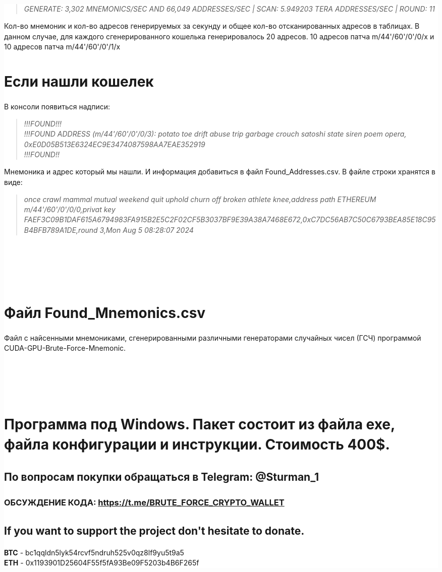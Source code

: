 > *GENERATE: 3,302 MNEMONICS/SEC AND 66,049 ADDRESSES/SEC | SCAN: 5.949203 TERA ADDRESSES/SEC | ROUND: 11*

Кол-во мнемоник и кол-во адресов генерируемых за секунду и общее кол-во отсканированных адресов в таблицах. В данном случае, для каждого сгенерированного кошелька генерировалось 20 адресов. 10 адресов патча m/44'/60'/0'/0/x и 10 адресов патча m/44'/60'/0'/1/x

# Если нашли кошелек
В консоли появиться надписи:
> *!!!FOUND!!!*</br>
> *!!!FOUND ADDRESS (m/44'/60'/0'/0/3): potato toe drift abuse trip garbage crouch satoshi state siren poem opera, 0xE0D05B513E6324EC9E3474087598AA7EAE352919*</br>
> *!!!FOUND!!*

Мнемоника и адрес который мы нашли. И информация добавиться в файл Found_Addresses.csv.
В файле строки хранятся в виде:</br>
> *once crawl mammal mutual weekend quit uphold churn off broken athlete knee,address path ETHEREUM m/44'/60'/0'/0/0,privat key FAEF3C09B1DAF615A6794983FA915B2E5C2F02CF5B3037BF9E39A38A7468E672,0xC7DC56AB7C50C6793BEA85E18C95B4BFB789A1DE,round 3,Mon Aug  5 08:28:07 2024*
>
</br></br></br></br>
# Файл Found_Mnemonics.csv
Файл с найсенными мнемониками, сгенерированными различными генераторами случайных чисел (ГСЧ) программой CUDA-GPU-Brute-Force-Mnemonic.
</br></br>
</br></br></br>
# Программа под Windows. Пакет состоит из файла exe, файла конфигурации и инструкции. Стоимость 400$.
## По вопросам покупки обращаться в Telegram: @Sturman_1
### ОБСУЖДЕНИЕ КОДА: https://t.me/BRUTE_FORCE_CRYPTO_WALLET


## If you want to support the project don't hesitate to donate.
**BTC** - bc1qqldn5lyk54rcvf5ndruh525v0qz8lf9yu5t9a5</br>
**ETH** - 0x1193901D25604F55f5fA93Be09F5203b4B6F265f